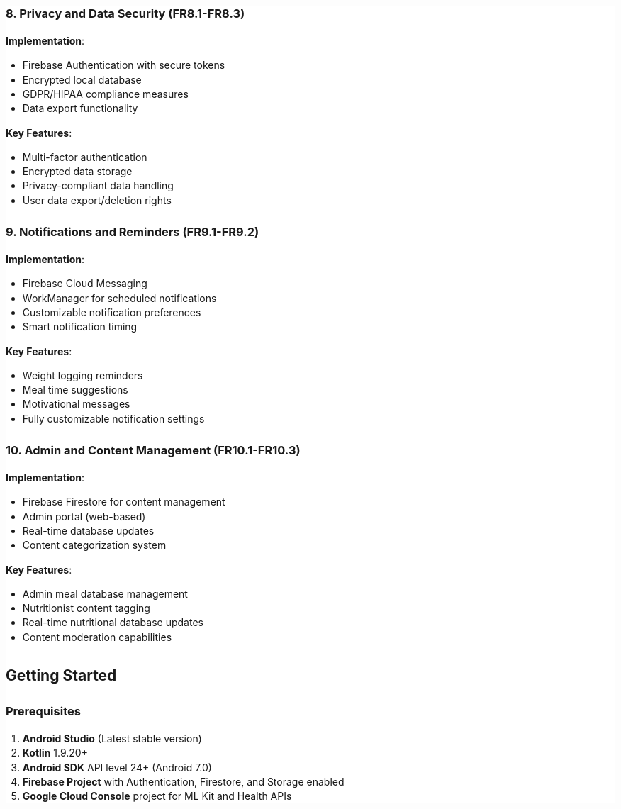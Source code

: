 ### 8. Privacy and Data Security (FR8.1-FR8.3)

**Implementation**:

- Firebase Authentication with secure tokens
- Encrypted local database
- GDPR/HIPAA compliance measures
- Data export functionality

**Key Features**:

- Multi-factor authentication
- Encrypted data storage
- Privacy-compliant data handling
- User data export/deletion rights

### 9. Notifications and Reminders (FR9.1-FR9.2)

**Implementation**:

- Firebase Cloud Messaging
- WorkManager for scheduled notifications
- Customizable notification preferences
- Smart notification timing

**Key Features**:

- Weight logging reminders
- Meal time suggestions
- Motivational messages
- Fully customizable notification settings

### 10. Admin and Content Management (FR10.1-FR10.3)

**Implementation**:

- Firebase Firestore for content management
- Admin portal (web-based)
- Real-time database updates
- Content categorization system

**Key Features**:

- Admin meal database management
- Nutritionist content tagging
- Real-time nutritional database updates
- Content moderation capabilities

## Getting Started

### Prerequisites

1. **Android Studio** (Latest stable version)
2. **Kotlin** 1.9.20+
3. **Android SDK** API level 24+ (Android 7.0)
4. **Firebase Project** with Authentication, Firestore, and Storage enabled
5. **Google Cloud Console** project for ML Kit and Health APIs
